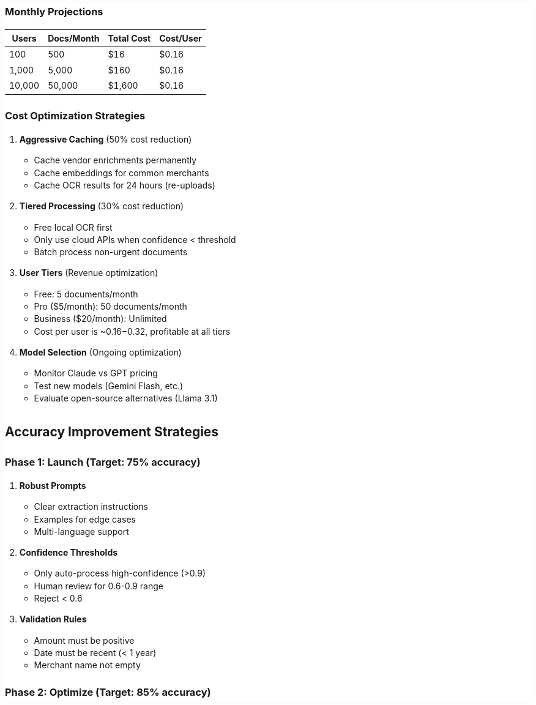 ### Monthly Projections

| Users | Docs/Month | Total Cost | Cost/User |
|-------|------------|------------|-----------|
| 100 | 500 | $16 | $0.16 |
| 1,000 | 5,000 | $160 | $0.16 |
| 10,000 | 50,000 | $1,600 | $0.16 |

### Cost Optimization Strategies

1. **Aggressive Caching** (50% cost reduction)
   - Cache vendor enrichments permanently
   - Cache embeddings for common merchants
   - Cache OCR results for 24 hours (re-uploads)

2. **Tiered Processing** (30% cost reduction)
   - Free local OCR first
   - Only use cloud APIs when confidence < threshold
   - Batch process non-urgent documents

3. **User Tiers** (Revenue optimization)
   - Free: 5 documents/month
   - Pro ($5/month): 50 documents/month
   - Business ($20/month): Unlimited
   - Cost per user is ~$0.16-$0.32, profitable at all tiers

4. **Model Selection** (Ongoing optimization)
   - Monitor Claude vs GPT pricing
   - Test new models (Gemini Flash, etc.)
   - Evaluate open-source alternatives (Llama 3.1)

## Accuracy Improvement Strategies

### Phase 1: Launch (Target: 75% accuracy)

1. **Robust Prompts**
   - Clear extraction instructions
   - Examples for edge cases
   - Multi-language support

2. **Confidence Thresholds**
   - Only auto-process high-confidence (>0.9)
   - Human review for 0.6-0.9 range
   - Reject < 0.6

3. **Validation Rules**
   - Amount must be positive
   - Date must be recent (< 1 year)
   - Merchant name not empty

### Phase 2: Optimize (Target: 85% accuracy)
